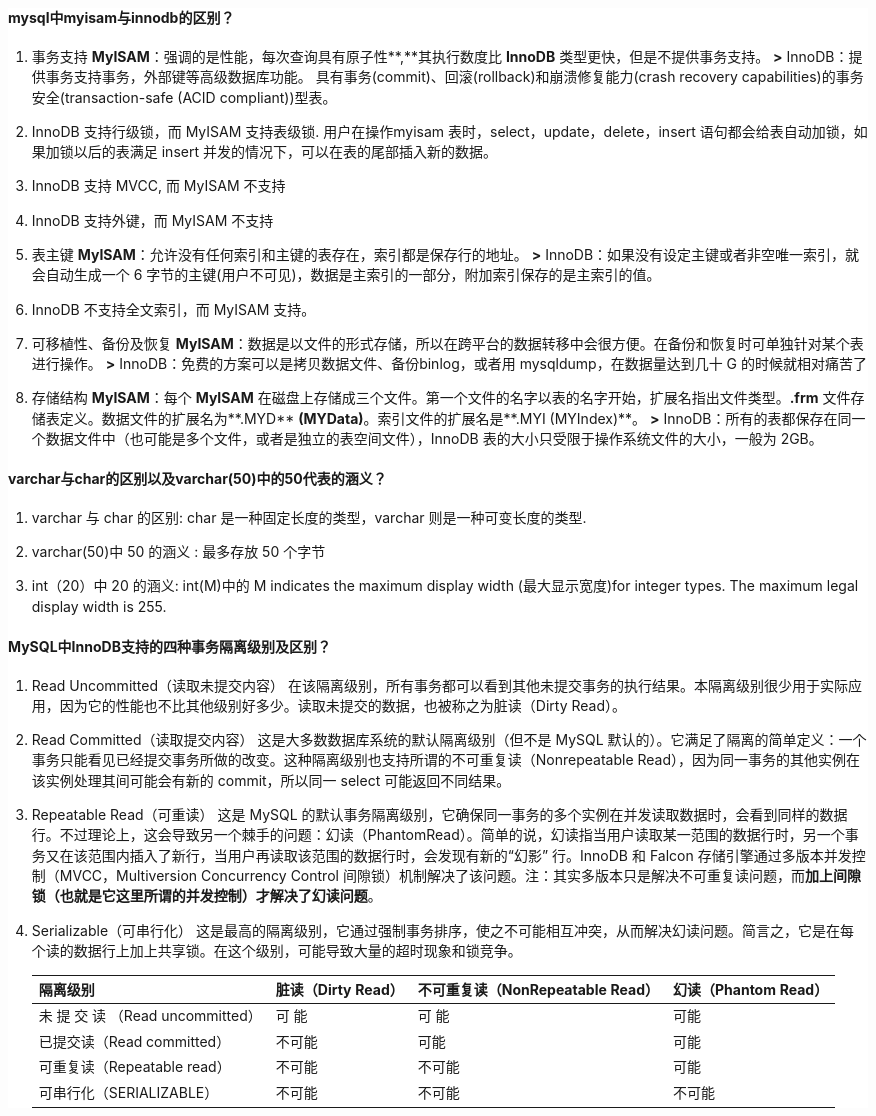 #### mysql中myisam与innodb的区别？

1. 事务支持 **MyISAM**：强调的是性能，每次查询具有原子性**,**其执行数度比 **InnoDB** 类型更快，但是不提供事务支持。 **>** InnoDB：提供事务支持事务，外部键等高级数据库功能。 具有事务(commit)、回滚(rollback)和崩溃修复能力(crash recovery capabilities)的事务安全(transaction-safe (ACID compliant))型表。

2. InnoDB 支持行级锁，而 MyISAM 支持表级锁. 
   用户在操作myisam 表时，select，update，delete，insert 语句都会给表自动加锁，如果加锁以后的表满足 insert 并发的情况下，可以在表的尾部插入新的数据。

3. InnoDB 支持 MVCC, 而 MyISAM 不支持

4. InnoDB 支持外键，而 MyISAM 不支持

5. 表主键 **MyISAM**：允许没有任何索引和主键的表存在，索引都是保存行的地址。 **>** InnoDB：如果没有设定主键或者非空唯一索引，就会自动生成一个 6 字节的主键(用户不可见)，数据是主索引的一部分，附加索引保存的是主索引的值。

6. InnoDB 不支持全文索引，而 MyISAM 支持。

7. 可移植性、备份及恢复 **MyISAM**：数据是以文件的形式存储，所以在跨平台的数据转移中会很方便。在备份和恢复时可单独针对某个表进行操作。 **>** InnoDB：免费的方案可以是拷贝数据文件、备份binlog，或者用 mysqldump，在数据量达到几十 G 的时候就相对痛苦了

8. 存储结构 **MyISAM**：每个 **MyISAM** 在磁盘上存储成三个文件。第一个文件的名字以表的名字开始，扩展名指出文件类型。**.frm** 文件存储表定义。数据文件的扩展名为**.MYD** **(MYData)**。索引文件的扩展名是**.MYI (MYIndex)**。 **>** InnoDB：所有的表都保存在同一个数据文件中（也可能是多个文件，或者是独立的表空间文件），InnoDB 表的大小只受限于操作系统文件的大小，一般为 2GB。

#### varchar与char的区别以及varchar(50)中的50代表的涵义？

1. varchar 与 char 的区别: char 是一种固定长度的类型，varchar 则是一种可变长度的类型.

2. varchar(50)中 50 的涵义 : 最多存放 50 个字节

3. int（20）中 20 的涵义: int(M)中的 M indicates the maximum display width (最大显示宽度)for integer types. The maximum legal display width is 255.

#### MySQL中InnoDB支持的四种事务隔离级别及区别？

1. Read Uncommitted（读取未提交内容）
   在该隔离级别，所有事务都可以看到其他未提交事务的执行结果。本隔离级别很少用于实际应用，因为它的性能也不比其他级别好多少。读取未提交的数据，也被称之为脏读（Dirty Read）。

2. Read Committed（读取提交内容） 
   这是大多数数据库系统的默认隔离级别（但不是 MySQL 默认的）。它满足了隔离的简单定义：一个事务只能看见已经提交事务所做的改变。这种隔离级别也支持所谓的不可重复读（Nonrepeatable Read），因为同一事务的其他实例在该实例处理其间可能会有新的 commit，所以同一 select 可能返回不同结果。

3. Repeatable Read（可重读） 
   这是 MySQL 的默认事务隔离级别，它确保同一事务的多个实例在并发读取数据时，会看到同样的数据行。不过理论上，这会导致另一个棘手的问题：幻读（PhantomRead）。简单的说，幻读指当用户读取某一范围的数据行时，另一个事务又在该范围内插入了新行，当用户再读取该范围的数据行时，会发现有新的“幻影” 行。InnoDB 和 Falcon 存储引擎通过多版本并发控制（MVCC，Multiversion Concurrency Control 间隙锁）机制解决了该问题。注：其实多版本只是解决不可重复读问题，而**加上间隙锁（也就是它这里所谓的并发控制）才解决了幻读问题**。

4. Serializable（可串行化） 
   这是最高的隔离级别，它通过强制事务排序，使之不可能相互冲突，从而解决幻读问题。简言之，它是在每个读的数据行上加上共享锁。在这个级别，可能导致大量的超时现象和锁竞争。 
   
   <table><thead></thead><tr><th align="left">隔离级别</th><th align="left">脏读（Dirty Read）</th><th align="left">不可重复读（NonRepeatable Read）</th><th align="left">幻读（Phantom Read）</th></tr></thead><tbody>
     <tr><td align="left">未 提 交 读 （Read uncommitted）</td><td align="left">可 能 </td><td align="left">可 能 </td><td align="left">可能</td></tr>
     <tr><td align="left">已提交读（Read committed）</td><td align="left">不可能</td><td align="left">可能</td><td align="left">可能</td></tr>
     <tr><td align="left">可重复读（Repeatable read）</td><td align="left">不可能</td><td align="left">不可能</td><td align="left">可能</td</tr>
       <tr><td align="left">可串行化（SERIALIZABLE）</td><td align="left">不可能</td><td align="left">不可能</td><td align="left">不可能</td></tr></tbody></table>
